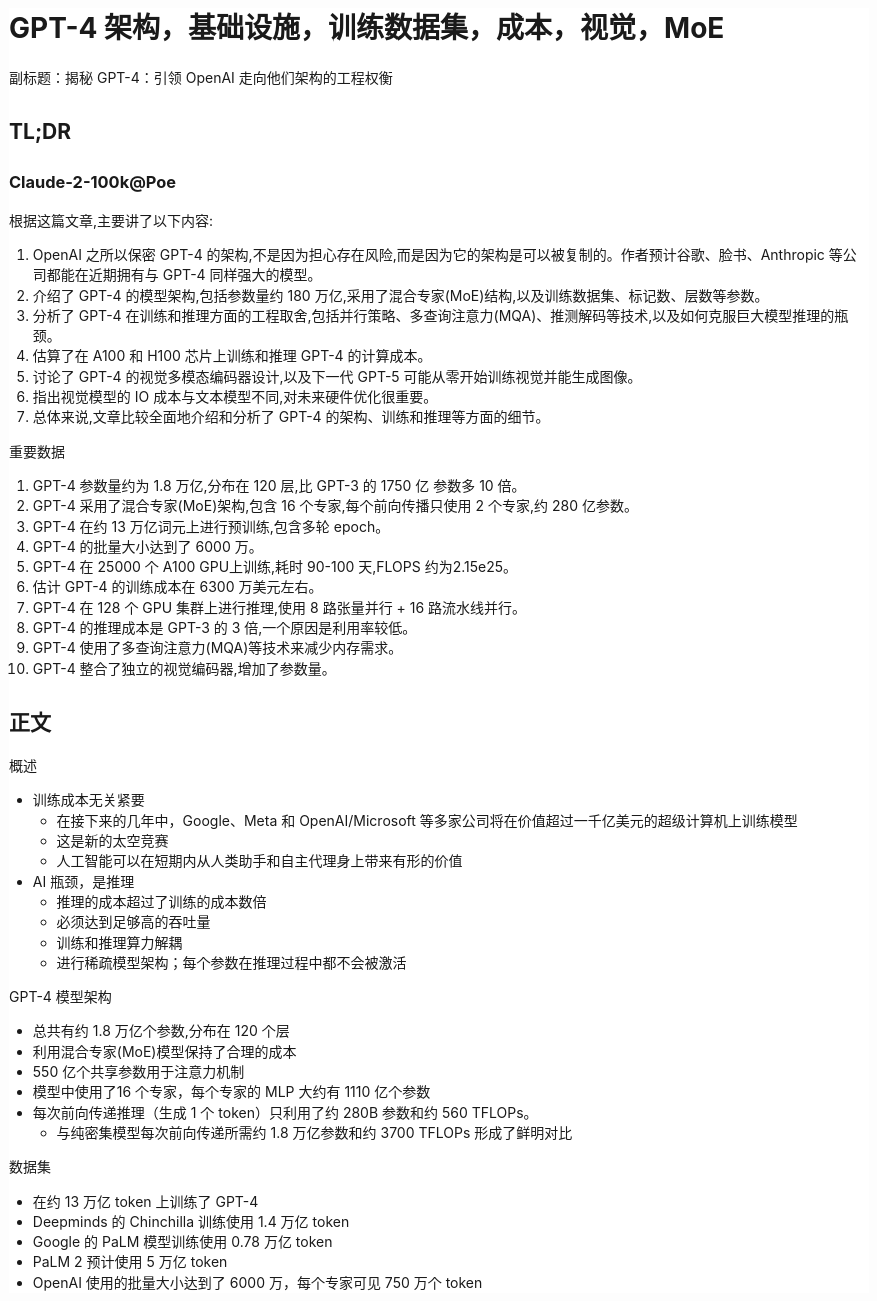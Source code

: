 # GPT-4 架构，基础设施，训练数据集，成本，视觉，MoE

副标题：揭秘 GPT-4：引领 OpenAI 走向他们架构的工程权衡

## TL;DR
### Claude-2-100k@Poe

根据这篇文章,主要讲了以下内容:
1. OpenAI 之所以保密 GPT-4 的架构,不是因为担心存在风险,而是因为它的架构是可以被复制的。作者预计谷歌、脸书、Anthropic 等公司都能在近期拥有与 GPT-4 同样强大的模型。
1. 介绍了 GPT-4 的模型架构,包括参数量约 180 万亿,采用了混合专家(MoE)结构,以及训练数据集、标记数、层数等参数。
1. 分析了 GPT-4 在训练和推理方面的工程取舍,包括并行策略、多查询注意力(MQA)、推测解码等技术,以及如何克服巨大模型推理的瓶颈。
1. 估算了在 A100 和 H100 芯片上训练和推理 GPT-4 的计算成本。
1. 讨论了 GPT-4 的视觉多模态编码器设计,以及下一代 GPT-5 可能从零开始训练视觉并能生成图像。
1. 指出视觉模型的 IO 成本与文本模型不同,对未来硬件优化很重要。
1. 总体来说,文章比较全面地介绍和分析了 GPT-4 的架构、训练和推理等方面的细节。

重要数据
1. GPT-4 参数量约为 1.8 万亿,分布在 120 层,比 GPT-3 的 1750 亿 参数多 10 倍。
1. GPT-4 采用了混合专家(MoE)架构,包含 16 个专家,每个前向传播只使用 2 个专家,约 280 亿参数。
1. GPT-4 在约 13 万亿词元上进行预训练,包含多轮 epoch。
1. GPT-4 的批量大小达到了 6000 万。
1. GPT-4 在 25000 个 A100 GPU上训练,耗时 90-100 天,FLOPS 约为2.15e25。
1. 估计 GPT-4 的训练成本在 6300 万美元左右。
1. GPT-4 在 128 个 GPU 集群上进行推理,使用 8 路张量并行 + 16 路流水线并行。
1. GPT-4 的推理成本是 GPT-3 的 3 倍,一个原因是利用率较低。
1. GPT-4 使用了多查询注意力(MQA)等技术来减少内存需求。
1. GPT-4 整合了独立的视觉编码器,增加了参数量。


## 正文

概述
- 训练成本无关紧要
  - 在接下来的几年中，Google、Meta 和 OpenAI/Microsoft 等多家公司将在价值超过一千亿美元的超级计算机上训练模型
  - 这是新的太空竞赛
  - 人工智能可以在短期内从人类助手和自主代理身上带来有形的价值
- AI 瓶颈，是推理
  - 推理的成本超过了训练的成本数倍
  - 必须达到足够高的吞吐量
  - 训练和推理算力解耦
  - 进行稀疏模型架构；每个参数在推理过程中都不会被激活

GPT-4 模型架构
- 总共有约 1.8 万亿个参数,分布在 120 个层
- 利用混合专家(MoE)模型保持了合理的成本
- 550 亿个共享参数用于注意力机制
- 模型中使用了16 个专家，每个专家的 MLP 大约有 1110 亿个参数
- 每次前向传递推理（生成 1 个 token）只利用了约 280B 参数和约 560 TFLOPs。
  - 与纯密集模型每次前向传递所需约 1.8 万亿参数和约 3700 TFLOPs 形成了鲜明对比

数据集
- 在约 13 万亿 token 上训练了 GPT-4
- Deepminds 的 Chinchilla 训练使用 1.4 万亿 token
- Google 的 PaLM 模型训练使用 0.78 万亿 token
- PaLM 2 预计使用 5 万亿 token
- OpenAI 使用的批量大小达到了 6000 万，每个专家可见 750 万个 token
